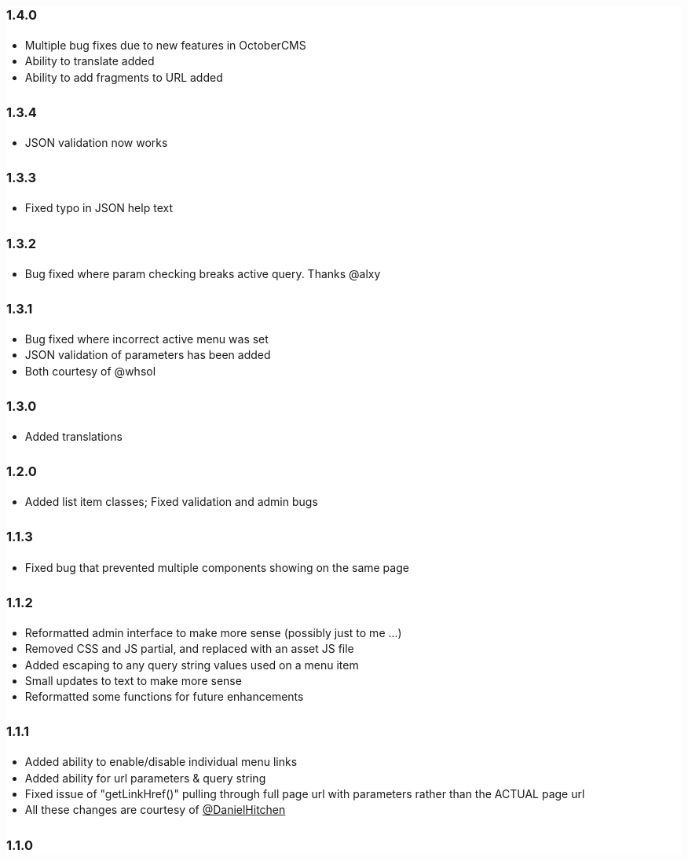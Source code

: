 ### 1.4.0

- Multiple bug fixes due to new features in OctoberCMS
- Ability to translate added
- Ability to add fragments to URL added

### 1.3.4

- JSON validation now works

### 1.3.3

- Fixed typo in JSON help text

### 1.3.2

- Bug fixed where param checking breaks active query. Thanks @alxy

### 1.3.1

- Bug fixed where incorrect active menu was set
- JSON validation of parameters has been added
- Both courtesy of @whsol

### 1.3.0

- Added translations

### 1.2.0

- Added list item classes; Fixed validation and admin bugs

### 1.1.3

- Fixed bug that prevented multiple components showing on the same page

### 1.1.2

- Reformatted admin interface to make more sense (possibly just to me ...)
- Removed CSS and JS partial, and replaced with an asset JS file
- Added escaping to any query string values used on a menu item
- Small updates to text to make more sense
- Reformatted some functions for future enhancements

### 1.1.1

- Added ability to enable/disable individual menu links
- Added ability for url parameters &amp; query string
- Fixed issue of "getLinkHref()" pulling through full page url with parameters rather than the ACTUAL page url
- All these changes are courtesy of [@DanielHitchen](https://github.com/DanielHitchen)

### 1.1.0
